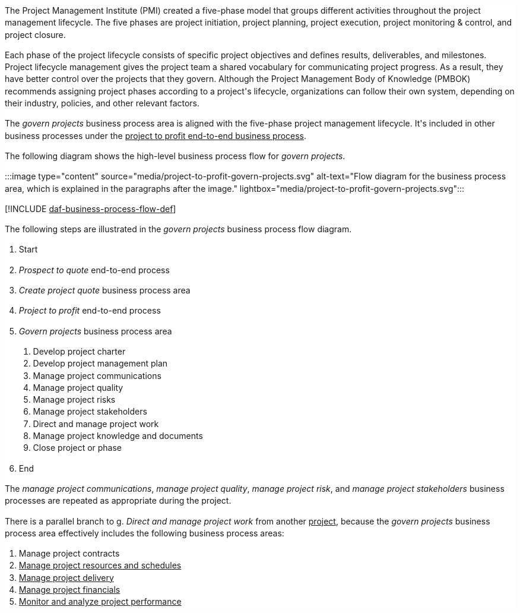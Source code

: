 The Project Management Institute (PMI) created a five-phase model that groups different activities throughout the project management lifecycle. The five phases are project initiation, project planning, project execution, project monitoring & control, and project closure.

Each phase of the project lifecycle consists of specific project objectives and defines results, deliverables, and milestones. Project lifecycle management gives the project team a shared vocabulary for communicating project progress. As a result, they have better control over the projects that they govern. Although the Project Management Body of Knowledge (PMBOK) recommends assigning project phases according to a project's lifecycle, organizations can follow their own system, depending on their industry, policies, and other relevant factors.

The *govern projects* business process area is aligned with the five-phase project management lifecycle. It's included in other business processes under the [project to profit end-to-end business process](project-to-profit-overview.md).

The following diagram shows the high-level business process flow for *govern projects*.

:::image type="content" source="media/project-to-profit-govern-projects.svg" alt-text="Flow diagram for the business process area, which is explained in the paragraphs after the image." lightbox="media/project-to-profit-govern-projects.svg":::

[!INCLUDE [daf-business-process-flow-def](~/../shared-content/shared/guidance-includes/daf-business-process-flow-def.md)]

The following steps are illustrated in the *govern projects* business process flow diagram.

1. Start
1. *Prospect to quote* end-to-end process
1. *Create project quote* business process area
1. *Project to profit* end-to-end process 
1. *Govern projects* business process area

    1. Develop project charter
    1. Develop project management plan
    1. Manage project communications
    1. Manage project quality
    1. Manage project risks
    1. Manage project stakeholders
    1. Direct and manage project work
    1. Manage project knowledge and documents
    1. Close project or phase

1. End

The *manage project communications*, *manage project quality*, *manage project risk*, and *manage project stakeholders* business processes are repeated as appropriate during the project.

There is a parallel branch to g. *Direct and manage project work* from another [project](project-to-profit-overview.md), because the *govern projects* business process area effectively includes the following business process areas:

1. Manage project contracts
1. [Manage project resources and schedules](project-to-profit-manage-project-scope-schedule-overview.md)
1. [Manage project delivery](project-to-profit-deliver-project-work.md)
1. [Manage project financials](project-to-profit-manage-project-financials-overview.md)
1. [Monitor and analyze project performance](project-to-profit-monitor-analyze-project-performance-overview.md)
